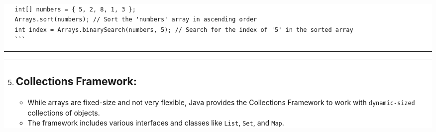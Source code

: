        int[] numbers = { 5, 2, 8, 1, 3 };
       Arrays.sort(numbers); // Sort the 'numbers' array in ascending order
       int index = Arrays.binarySearch(numbers, 5); // Search for the index of '5' in the sorted array
       ```

<hr />
<hr />

5. ## Collections Framework:

   - While arrays are fixed-size and not very flexible, Java provides the Collections Framework to work with `dynamic-sized` collections of objects.
   - The framework includes various interfaces and classes like `List`, `Set`, and `Map`.